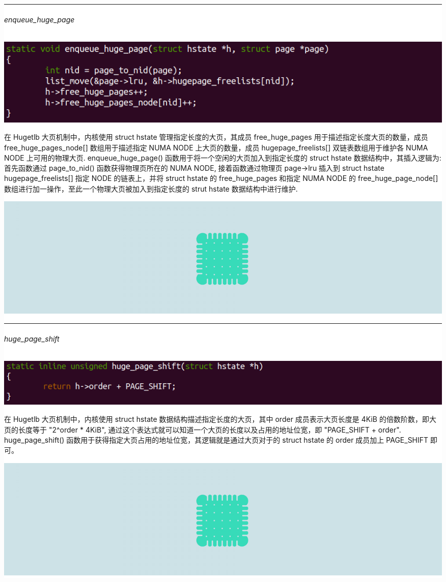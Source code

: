 ------------------------------------

###### <span id="D02019">enqueue_huge_page</span>

![](/assets/PDB/HK/TH000960.png)

在 Hugetlb 大页机制中，内核使用 struct hstate 管理指定长度的大页，其成员 free_huge_pages 用于描述指定长度大页的数量，成员 free_huge_pages_node[] 数组用于描述指定 NUMA NODE 上大页的数量，成员 hugepage_freelists[] 双链表数组用于维护各 NUMA NODE 上可用的物理大页. enqueue_huge_page() 函数用于将一个空闲的大页加入到指定长度的 struct hstate 数据结构中，其插入逻辑为: 首先函数通过 page_to_nid() 函数获得物理页所在的 NUMA NODE, 接着函数通过物理页 page->lru 插入到 struct hstate hugepage_freelists[] 指定 NODE 的链表上，并将 struct hstate 的 free_huge_pages 和指定 NUMA NODE 的 free_huge_page_node[] 数组进行加一操作，至此一个物理大页被加入到指定长度的 strut hstate 数据结构中进行维护.

![](/assets/PDB/BiscuitOS/kernel/IND000100.png)

------------------------------------

###### <span id="D02020">huge_page_shift</span>

![](/assets/PDB/HK/TH000961.png)

在 Hugetlb 大页机制中，内核使用 struct hstate 数据结构描述指定长度的大页，其中 order 成员表示大页长度是 4KiB 的倍数阶数，即大页的长度等于 "2^order * 4KiB", 通过这个表达式就可以知道一个大页的长度以及占用的地址位宽，即 "PAGE_SHIFT + order". huge_page_shift() 函数用于获得指定大页占用的地址位宽，其逻辑就是通过大页对于的 struct hstate 的 order 成员加上 PAGE_SHIFT 即可。

![](/assets/PDB/BiscuitOS/kernel/IND000100.png)
